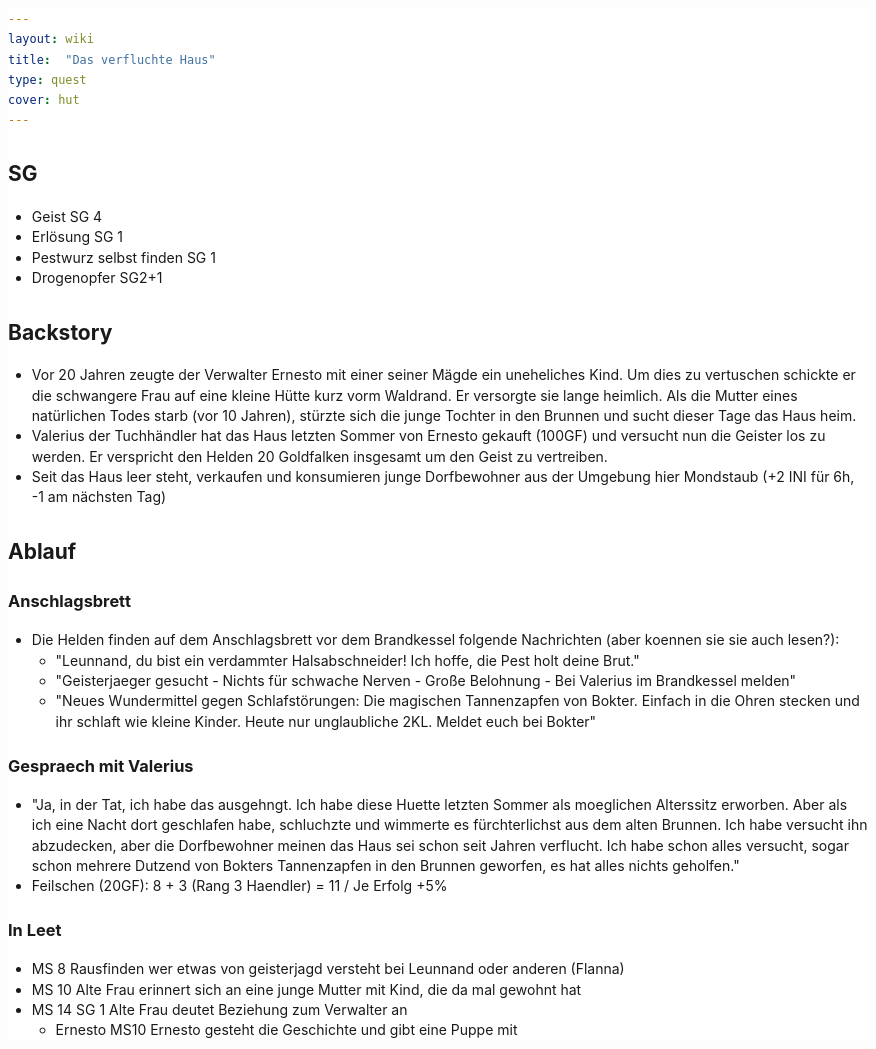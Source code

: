 ```yaml
---
layout: wiki
title:  "Das verfluchte Haus"
type: quest
cover: hut
---
```


## SG
- Geist SG 4
- Erlösung SG 1
- Pestwurz selbst finden SG 1
- Drogenopfer SG2+1

## Backstory
- Vor 20 Jahren zeugte der Verwalter Ernesto mit einer seiner Mägde ein uneheliches Kind. Um dies zu vertuschen schickte er die schwangere Frau auf eine kleine Hütte kurz vorm Waldrand. Er versorgte sie lange heimlich. Als die Mutter eines natürlichen Todes starb (vor 10 Jahren), stürzte sich die junge Tochter in den Brunnen und sucht dieser Tage das Haus heim.
- Valerius der Tuchhändler hat das Haus letzten Sommer von Ernesto gekauft (100GF) und versucht nun die Geister los zu werden. Er verspricht den Helden 20 Goldfalken insgesamt um den Geist zu vertreiben.
- Seit das Haus leer steht, verkaufen und konsumieren junge Dorfbewohner aus der Umgebung hier Mondstaub (+2 INI für 6h, -1 am nächsten Tag)

## Ablauf
### Anschlagsbrett
- Die Helden finden auf dem Anschlagsbrett vor dem Brandkessel folgende Nachrichten (aber koennen sie sie auch lesen?):
    - "Leunnand, du bist ein verdammter Halsabschneider! Ich hoffe, die Pest holt deine Brut."
    - "Geisterjaeger gesucht - Nichts für schwache Nerven - Große Belohnung - Bei Valerius im Brandkessel melden"
    - "Neues Wundermittel gegen Schlafstörungen: Die magischen Tannenzapfen von Bokter. Einfach in die Ohren stecken und ihr schlaft wie kleine Kinder. Heute nur unglaubliche 2KL. Meldet euch bei Bokter"

### Gespraech mit Valerius
- "Ja, in der Tat, ich habe das ausgehngt. Ich habe diese Huette letzten Sommer als moeglichen Alterssitz erworben. Aber als ich eine Nacht dort geschlafen habe, schluchzte und wimmerte es fürchterlichst aus dem alten Brunnen. Ich habe versucht ihn abzudecken, aber die Dorfbewohner meinen das Haus sei schon seit Jahren verflucht. Ich habe schon alles versucht, sogar schon mehrere Dutzend von Bokters Tannenzapfen in den Brunnen geworfen, es hat alles nichts geholfen."
- Feilschen (20GF): 8 + 3 (Rang 3 Haendler) = 11 / Je Erfolg +5%

### In Leet
- MS 8 Rausfinden wer etwas von geisterjagd versteht bei Leunnand oder anderen (Flanna)
- MS 10 Alte Frau erinnert sich an eine junge Mutter mit Kind, die da mal gewohnt hat
- MS 14 SG 1 Alte Frau deutet Beziehung zum Verwalter an
    - Ernesto MS10 Ernesto gesteht die Geschichte und gibt eine Puppe mit
